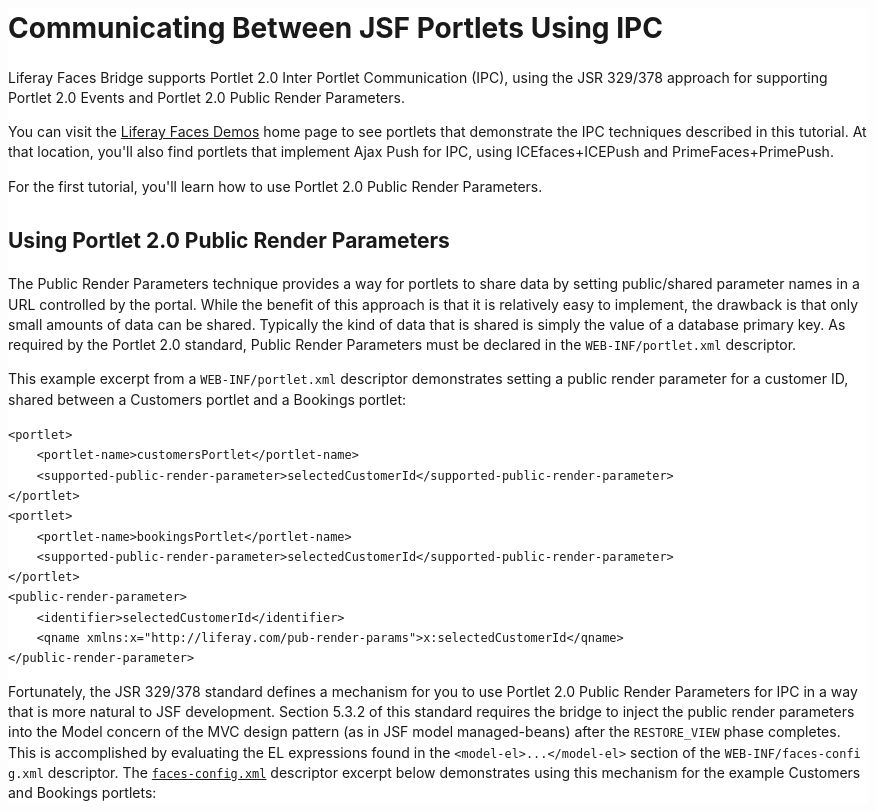# Communicating Between JSF Portlets Using IPC [](id=communicating-between-jsf-portlets-using-ipc)

Liferay Faces Bridge supports Portlet 2.0 Inter Portlet Communication (IPC),
using the JSR 329/378 approach for supporting Portlet 2.0 Events and Portlet 2.0
Public Render Parameters. 

You can visit the
[Liferay Faces Demos](http://www.liferay.com/community/liferay-projects/liferay-faces/demos)
home page to see portlets that demonstrate the IPC techniques described in this
tutorial. At that location, you'll also find portlets that implement Ajax Push
for IPC, using ICEfaces+ICEPush and PrimeFaces+PrimePush. 

For the first tutorial, you'll learn how to use Portlet 2.0 Public Render
Parameters.

## Using Portlet 2.0 Public Render Parameters [](id=using-portlet-2-0-public-render-parameters)

The Public Render Parameters technique provides a way for portlets to share data
by setting public/shared parameter names in a URL controlled by the portal.
While the benefit of this approach is that it is relatively easy to implement,
the drawback is that only small amounts of data can be shared. Typically the
kind of data that is shared is simply the value of a database primary key. As
required by the Portlet 2.0 standard, Public Render Parameters must be declared
in the `WEB-INF/portlet.xml` descriptor. 

This example excerpt from a `WEB-INF/portlet.xml` descriptor demonstrates
setting a public render parameter for a customer ID, shared between a Customers
portlet and a Bookings portlet: 

    <portlet>
        <portlet-name>customersPortlet</portlet-name>
        <supported-public-render-parameter>selectedCustomerId</supported-public-render-parameter>
    </portlet>
    <portlet>
        <portlet-name>bookingsPortlet</portlet-name>
        <supported-public-render-parameter>selectedCustomerId</supported-public-render-parameter>
    </portlet>
    <public-render-parameter>
        <identifier>selectedCustomerId</identifier>
        <qname xmlns:x="http://liferay.com/pub-render-params">x:selectedCustomerId</qname>
    </public-render-parameter>

Fortunately, the JSR 329/378 standard defines a mechanism for you to use Portlet
2.0 Public Render Parameters for IPC in a way that is more natural to JSF
development. Section 5.3.2 of this standard requires the bridge to inject the
public render parameters into the Model concern of the MVC design pattern (as in
JSF model managed-beans) after the `RESTORE_VIEW` phase completes. This is
accomplished by evaluating the EL expressions found in the
`<model-el>...</model-el>` section of the `WEB-INF/faces-config.xml` descriptor.
The
[`faces-config.xml`](https://github.com/liferay/liferay-faces/blob/4.2.5-ga6/demos/bridge/jsf2-ipc-pub-render-params-portlet/src/main/webapp/WEB-INF/faces-config.xml)
descriptor excerpt below demonstrates using this mechanism for the example
Customers and Bookings portlets:
